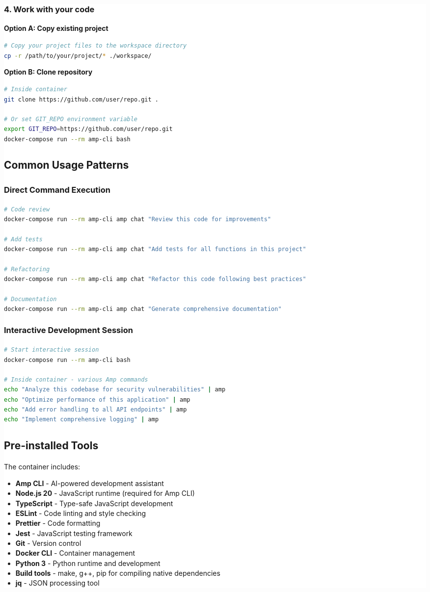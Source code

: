 ### 4. Work with your code

**Option A: Copy existing project**
```bash
# Copy your project files to the workspace directory
cp -r /path/to/your/project/* ./workspace/
```

**Option B: Clone repository**
```bash
# Inside container
git clone https://github.com/user/repo.git .

# Or set GIT_REPO environment variable
export GIT_REPO=https://github.com/user/repo.git
docker-compose run --rm amp-cli bash
```

## Common Usage Patterns

### Direct Command Execution
```bash
# Code review
docker-compose run --rm amp-cli amp chat "Review this code for improvements"

# Add tests
docker-compose run --rm amp-cli amp chat "Add tests for all functions in this project"

# Refactoring
docker-compose run --rm amp-cli amp chat "Refactor this code following best practices"

# Documentation
docker-compose run --rm amp-cli amp chat "Generate comprehensive documentation"
```

### Interactive Development Session
```bash
# Start interactive session
docker-compose run --rm amp-cli bash

# Inside container - various Amp commands
echo "Analyze this codebase for security vulnerabilities" | amp
echo "Optimize performance of this application" | amp
echo "Add error handling to all API endpoints" | amp
echo "Implement comprehensive logging" | amp
```

## Pre-installed Tools

The container includes:
- **Amp CLI** - AI-powered development assistant
- **Node.js 20** - JavaScript runtime (required for Amp CLI)
- **TypeScript** - Type-safe JavaScript development
- **ESLint** - Code linting and style checking
- **Prettier** - Code formatting
- **Jest** - JavaScript testing framework
- **Git** - Version control
- **Docker CLI** - Container management
- **Python 3** - Python runtime and development
- **Build tools** - make, g++, pip for compiling native dependencies
- **jq** - JSON processing tool
